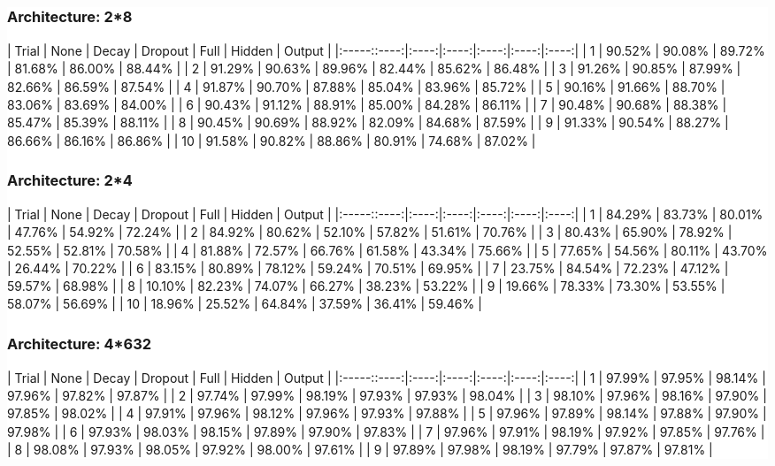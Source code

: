 ### Architecture: 2*8

| Trial | None | Decay | Dropout | Full | Hidden | Output |
|:-----::----:|:----:|:----:|:----:|:----:|:----:|
| 1 | 90.52% | 90.08% | 89.72% | 81.68% | 86.00% | 88.44% |
| 2 | 91.29% | 90.63% | 89.96% | 82.44% | 85.62% | 86.48% |
| 3 | 91.26% | 90.85% | 87.99% | 82.66% | 86.59% | 87.54% |
| 4 | 91.87% | 90.70% | 87.88% | 85.04% | 83.96% | 85.72% |
| 5 | 90.16% | 91.66% | 88.70% | 83.06% | 83.69% | 84.00% |
| 6 | 90.43% | 91.12% | 88.91% | 85.00% | 84.28% | 86.11% |
| 7 | 90.48% | 90.68% | 88.38% | 85.47% | 85.39% | 88.11% |
| 8 | 90.45% | 90.69% | 88.92% | 82.09% | 84.68% | 87.59% |
| 9 | 91.33% | 90.54% | 88.27% | 86.66% | 86.16% | 86.86% |
| 10 | 91.58% | 90.82% | 88.86% | 80.91% | 74.68% | 87.02% |

### Architecture: 2*4

| Trial | None | Decay | Dropout | Full | Hidden | Output |
|:-----::----:|:----:|:----:|:----:|:----:|:----:|
| 1 | 84.29% | 83.73% | 80.01% | 47.76% | 54.92% | 72.24% |
| 2 | 84.92% | 80.62% | 52.10% | 57.82% | 51.61% | 70.76% |
| 3 | 80.43% | 65.90% | 78.92% | 52.55% | 52.81% | 70.58% |
| 4 | 81.88% | 72.57% | 66.76% | 61.58% | 43.34% | 75.66% |
| 5 | 77.65% | 54.56% | 80.11% | 43.70% | 26.44% | 70.22% |
| 6 | 83.15% | 80.89% | 78.12% | 59.24% | 70.51% | 69.95% |
| 7 | 23.75% | 84.54% | 72.23% | 47.12% | 59.57% | 68.98% |
| 8 | 10.10% | 82.23% | 74.07% | 66.27% | 38.23% | 53.22% |
| 9 | 19.66% | 78.33% | 73.30% | 53.55% | 58.07% | 56.69% |
| 10 | 18.96% | 25.52% | 64.84% | 37.59% | 36.41% | 59.46% |

### Architecture: 4*632

| Trial | None | Decay | Dropout | Full | Hidden | Output |
|:-----::----:|:----:|:----:|:----:|:----:|:----:|
| 1 | 97.99% | 97.95% | 98.14% | 97.96% | 97.82% | 97.87% |
| 2 | 97.74% | 97.99% | 98.19% | 97.93% | 97.93% | 98.04% |
| 3 | 98.10% | 97.96% | 98.16% | 97.90% | 97.85% | 98.02% |
| 4 | 97.91% | 97.96% | 98.12% | 97.96% | 97.93% | 97.88% |
| 5 | 97.96% | 97.89% | 98.14% | 97.88% | 97.90% | 97.98% |
| 6 | 97.93% | 98.03% | 98.15% | 97.89% | 97.90% | 97.83% |
| 7 | 97.96% | 97.91% | 98.19% | 97.92% | 97.85% | 97.76% |
| 8 | 98.08% | 97.93% | 98.05% | 97.92% | 98.00% | 97.61% |
| 9 | 97.89% | 97.98% | 98.19% | 97.79% | 97.87% | 97.81% |